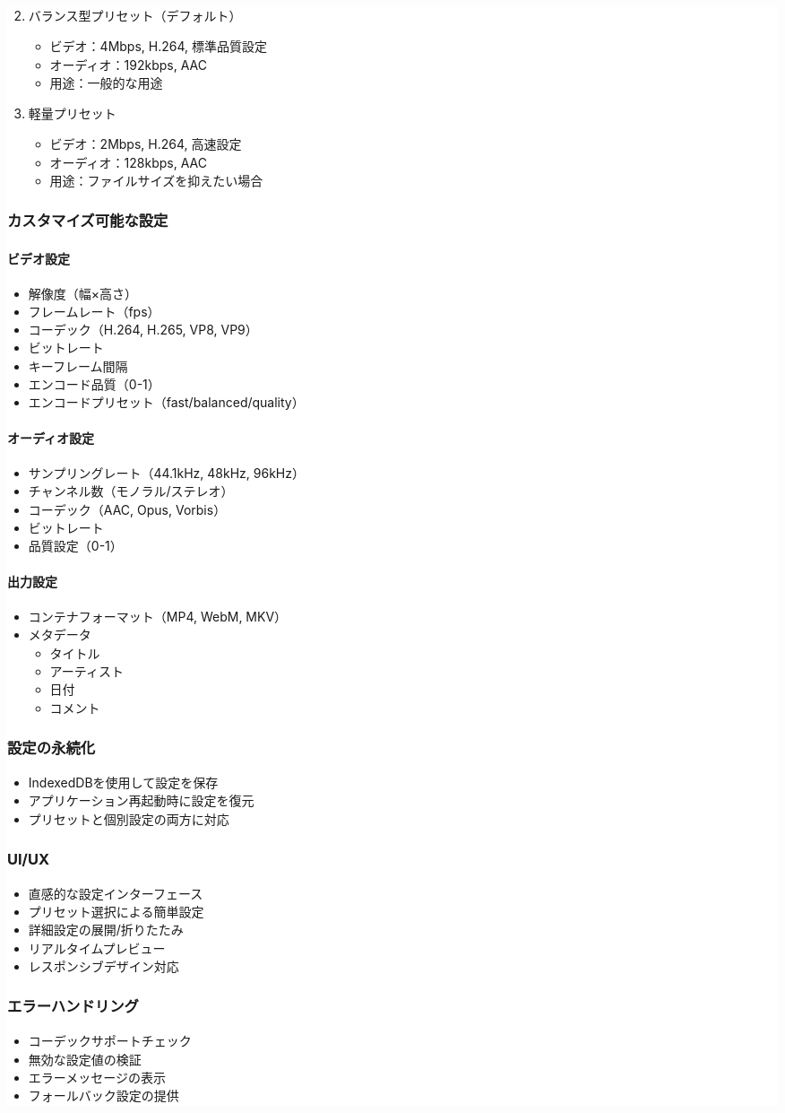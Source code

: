 2. バランス型プリセット（デフォルト）
   - ビデオ：4Mbps, H.264, 標準品質設定
   - オーディオ：192kbps, AAC
   - 用途：一般的な用途

3. 軽量プリセット
   - ビデオ：2Mbps, H.264, 高速設定
   - オーディオ：128kbps, AAC
   - 用途：ファイルサイズを抑えたい場合

### カスタマイズ可能な設定

#### ビデオ設定
- 解像度（幅×高さ）
- フレームレート（fps）
- コーデック（H.264, H.265, VP8, VP9）
- ビットレート
- キーフレーム間隔
- エンコード品質（0-1）
- エンコードプリセット（fast/balanced/quality）

#### オーディオ設定
- サンプリングレート（44.1kHz, 48kHz, 96kHz）
- チャンネル数（モノラル/ステレオ）
- コーデック（AAC, Opus, Vorbis）
- ビットレート
- 品質設定（0-1）

#### 出力設定
- コンテナフォーマット（MP4, WebM, MKV）
- メタデータ
  - タイトル
  - アーティスト
  - 日付
  - コメント

### 設定の永続化
- IndexedDBを使用して設定を保存
- アプリケーション再起動時に設定を復元
- プリセットと個別設定の両方に対応

### UI/UX
- 直感的な設定インターフェース
- プリセット選択による簡単設定
- 詳細設定の展開/折りたたみ
- リアルタイムプレビュー
- レスポンシブデザイン対応

### エラーハンドリング
- コーデックサポートチェック
- 無効な設定値の検証
- エラーメッセージの表示
- フォールバック設定の提供 